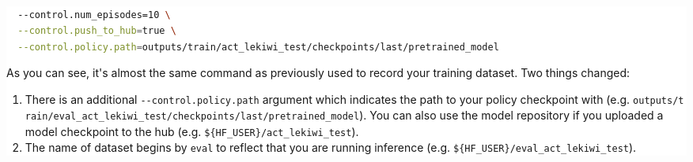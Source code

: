 ```bash
  --control.num_episodes=10 \
  --control.push_to_hub=true \
  --control.policy.path=outputs/train/act_lekiwi_test/checkpoints/last/pretrained_model
```

As you can see, it's almost the same command as previously used to record your training dataset. Two things changed:
1. There is an additional `--control.policy.path` argument which indicates the path to your policy checkpoint with  (e.g. `outputs/train/eval_act_lekiwi_test/checkpoints/last/pretrained_model`). You can also use the model repository if you uploaded a model checkpoint to the hub (e.g. `${HF_USER}/act_lekiwi_test`).
2. The name of dataset begins by `eval` to reflect that you are running inference (e.g. `${HF_USER}/eval_act_lekiwi_test`).
